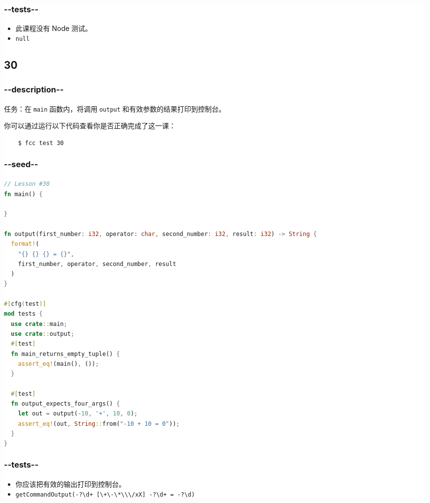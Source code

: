 ### --tests--

- 此课程没有 Node 测试。
- `null`

## 30

### --description--

任务：在 `main` 函数内，将调用 `output` 和有效参数的结果打印到控制台。

你可以通过运行以下代码查看你是否正确完成了这一课：

```bash
    $ fcc test 30
```

### --seed--

```rust
// Lesson #30
fn main() {

}

fn output(first_number: i32, operator: char, second_number: i32, result: i32) -> String {
  format!(
    "{} {} {} = {}",
    first_number, operator, second_number, result
  )
}

#[cfg(test)]
mod tests {
  use crate::main;
  use crate::output;
  #[test]
  fn main_returns_empty_tuple() {
    assert_eq!(main(), ());
  }

  #[test]
  fn output_expects_four_args() {
    let out = output(-10, '+', 10, 0);
    assert_eq!(out, String::from("-10 + 10 = 0"));
  }
}
```

### --tests--

- 你应该把有效的输出打印到控制台。
- `getCommandOutput(-?\d+ [\+\-\*\\\/xX] -?\d+ = -?\d)`

